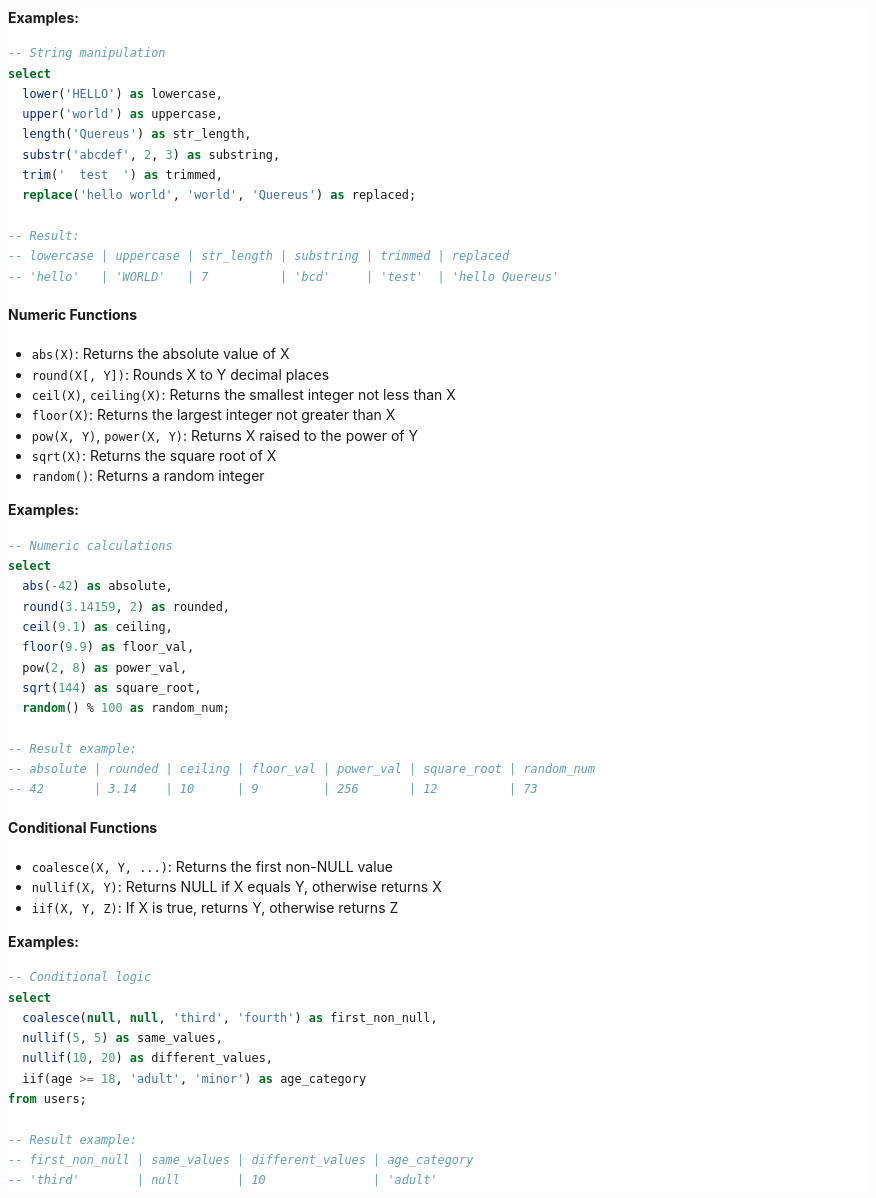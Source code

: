 **Examples:**
```sql
-- String manipulation
select 
  lower('HELLO') as lowercase,
  upper('world') as uppercase,
  length('Quereus') as str_length,
  substr('abcdef', 2, 3) as substring,
  trim('  test  ') as trimmed,
  replace('hello world', 'world', 'Quereus') as replaced;

-- Result:
-- lowercase | uppercase | str_length | substring | trimmed | replaced
-- 'hello'   | 'WORLD'   | 7          | 'bcd'     | 'test'  | 'hello Quereus'
```

#### Numeric Functions
- `abs(X)`: Returns the absolute value of X
- `round(X[, Y])`: Rounds X to Y decimal places
- `ceil(X)`, `ceiling(X)`: Returns the smallest integer not less than X
- `floor(X)`: Returns the largest integer not greater than X
- `pow(X, Y)`, `power(X, Y)`: Returns X raised to the power of Y
- `sqrt(X)`: Returns the square root of X
- `random()`: Returns a random integer

**Examples:**
```sql
-- Numeric calculations
select 
  abs(-42) as absolute,
  round(3.14159, 2) as rounded,
  ceil(9.1) as ceiling,
  floor(9.9) as floor_val,
  pow(2, 8) as power_val,
  sqrt(144) as square_root,
  random() % 100 as random_num;

-- Result example:
-- absolute | rounded | ceiling | floor_val | power_val | square_root | random_num
-- 42       | 3.14    | 10      | 9         | 256       | 12          | 73
```

#### Conditional Functions
- `coalesce(X, Y, ...)`: Returns the first non-NULL value
- `nullif(X, Y)`: Returns NULL if X equals Y, otherwise returns X
- `iif(X, Y, Z)`: If X is true, returns Y, otherwise returns Z

**Examples:**
```sql
-- Conditional logic
select 
  coalesce(null, null, 'third', 'fourth') as first_non_null,
  nullif(5, 5) as same_values,
  nullif(10, 20) as different_values,
  iif(age >= 18, 'adult', 'minor') as age_category
from users;

-- Result example:
-- first_non_null | same_values | different_values | age_category
-- 'third'        | null        | 10               | 'adult'
```

